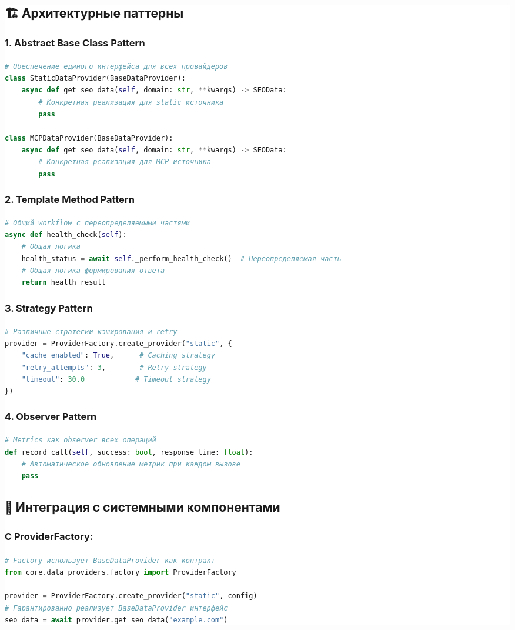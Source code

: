 ## 🏗️ Архитектурные паттерны

### 1. **Abstract Base Class Pattern**
```python
# Обеспечение единого интерфейса для всех провайдеров
class StaticDataProvider(BaseDataProvider):
    async def get_seo_data(self, domain: str, **kwargs) -> SEOData:
        # Конкретная реализация для static источника
        pass

class MCPDataProvider(BaseDataProvider):
    async def get_seo_data(self, domain: str, **kwargs) -> SEOData:
        # Конкретная реализация для MCP источника
        pass
```

### 2. **Template Method Pattern**
```python
# Общий workflow с переопределяемыми частями
async def health_check(self):
    # Общая логика
    health_status = await self._perform_health_check()  # Переопределяемая часть
    # Общая логика формирования ответа
    return health_result
```

### 3. **Strategy Pattern**
```python
# Различные стратегии кэширования и retry
provider = ProviderFactory.create_provider("static", {
    "cache_enabled": True,      # Caching strategy
    "retry_attempts": 3,        # Retry strategy
    "timeout": 30.0            # Timeout strategy
})
```

### 4. **Observer Pattern**
```python
# Metrics как observer всех операций
def record_call(self, success: bool, response_time: float):
    # Автоматическое обновление метрик при каждом вызове
    pass
```

## 🔄 Интеграция с системными компонентами

### **С ProviderFactory:**
```python
# Factory использует BaseDataProvider как контракт
from core.data_providers.factory import ProviderFactory

provider = ProviderFactory.create_provider("static", config)
# Гарантированно реализует BaseDataProvider интерфейс
seo_data = await provider.get_seo_data("example.com")
```
